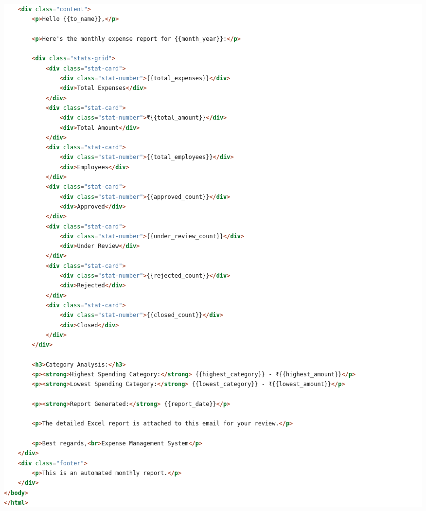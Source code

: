```html
    <div class="content">
        <p>Hello {{to_name}},</p>
        
        <p>Here's the monthly expense report for {{month_year}}:</p>
        
        <div class="stats-grid">
            <div class="stat-card">
                <div class="stat-number">{{total_expenses}}</div>
                <div>Total Expenses</div>
            </div>
            <div class="stat-card">
                <div class="stat-number">₹{{total_amount}}</div>
                <div>Total Amount</div>
            </div>
            <div class="stat-card">
                <div class="stat-number">{{total_employees}}</div>
                <div>Employees</div>
            </div>
            <div class="stat-card">
                <div class="stat-number">{{approved_count}}</div>
                <div>Approved</div>
            </div>
            <div class="stat-card">
                <div class="stat-number">{{under_review_count}}</div>
                <div>Under Review</div>
            </div>
            <div class="stat-card">
                <div class="stat-number">{{rejected_count}}</div>
                <div>Rejected</div>
            </div>
            <div class="stat-card">
                <div class="stat-number">{{closed_count}}</div>
                <div>Closed</div>
            </div>
        </div>
        
        <h3>Category Analysis:</h3>
        <p><strong>Highest Spending Category:</strong> {{highest_category}} - ₹{{highest_amount}}</p>
        <p><strong>Lowest Spending Category:</strong> {{lowest_category}} - ₹{{lowest_amount}}</p>
        
        <p><strong>Report Generated:</strong> {{report_date}}</p>
        
        <p>The detailed Excel report is attached to this email for your review.</p>
        
        <p>Best regards,<br>Expense Management System</p>
    </div>
    <div class="footer">
        <p>This is an automated monthly report.</p>
    </div>
</body>
</html>
```
